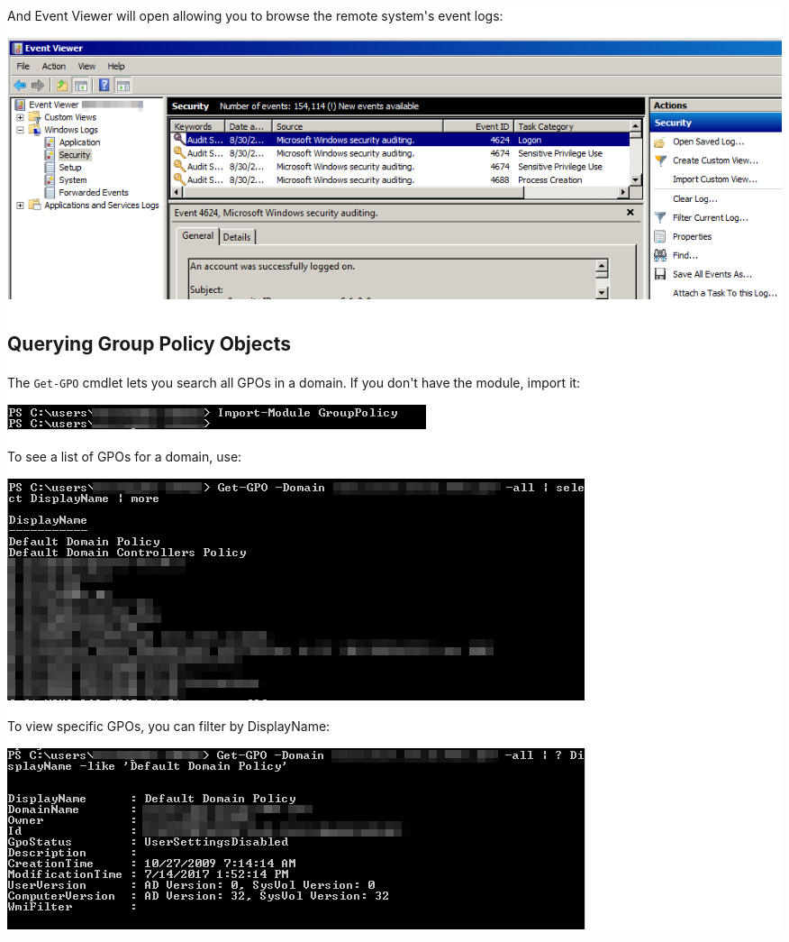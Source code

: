 
And Event Viewer will open allowing you to browse the remote system's
event logs:

![](images/Using%20PowerShell%20for%20Efficiency/image004.png)


## Querying Group Policy Objects

The `Get-GPO` cmdlet lets you search all GPOs in a domain.  If you don't
have the module, import it:

![](images/Using%20PowerShell%20for%20Efficiency/image005.png)


To see a list of GPOs for a domain, use:

![](images/Using%20PowerShell%20for%20Efficiency/image006.png)


To view specific GPOs, you can filter by DisplayName:

![](images/Using%20PowerShell%20for%20Efficiency/image007.png)
